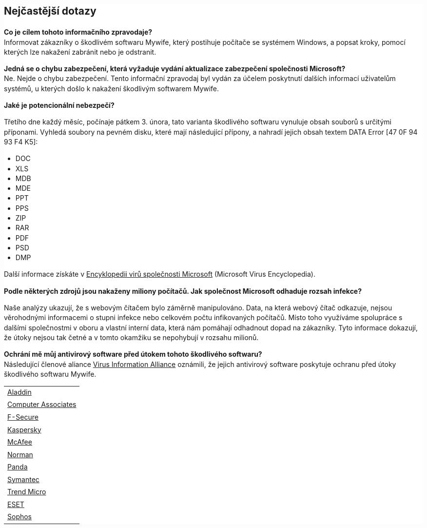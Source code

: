 Nejčastější dotazy
------------------


**Co je cílem tohoto informačního zpravodaje?**  
Informovat zákazníky o škodlivém softwaru Mywife, který postihuje počítače se systémem Windows, a popsat kroky, pomocí kterých lze nakažení zabránit nebo je odstranit.

**Jedná se o chybu zabezpečení, která vyžaduje vydání aktualizace zabezpečení společnosti Microsoft?**  
Ne. Nejde o chybu zabezpečení. Tento informační zpravodaj byl vydán za účelem poskytnutí dalších informací uživatelům systémů, u kterých došlo k nakažení škodlivým softwarem Mywife.

**Jaké je potencionální nebezpečí?**  

Třetího dne každý měsíc, počínaje pátkem 3. února, tato varianta škodlivého softwaru vynuluje obsah souborů s určitými příponami. Vyhledá soubory na pevném disku, které mají následující přípony, a nahradí jejich obsah textem DATA Error \[47 0F 94 93 F4 K5\]:

-   DOC
-   XLS
-   MDB
-   MDE
-   PPT
-   PPS
-   ZIP
-   RAR
-   PDF
-   PSD
-   DMP

Další informace získáte v [Encyklopedii virů společnosti Microsoft](http://www.microsoft.com/security/encyclopedia/details.aspx?name=win32/mywife.e@mm) (Microsoft Virus Encyclopedia).

**Podle některých zdrojů jsou nakaženy miliony počítačů. Jak společnost Microsoft odhaduje rozsah infekce?**  

Naše analýzy ukazují, že s webovým čítačem bylo záměrně manipulováno. Data, na která webový čítač odkazuje, nejsou věrohodnými informacemi o stupni infekce nebo celkovém počtu infikovaných počítačů. Místo toho využíváme spolupráce s dalšími společnostmi v oboru a vlastní interní data, která nám pomáhají odhadnout dopad na zákazníky. Tyto informace dokazují, že útoky nejsou tak četné a v tomto okamžiku se nepohybují v rozsahu milionů.

**Ochrání mě můj antivirový software před útokem tohoto škodlivého softwaru?**  
Následující členové aliance [Virus Information Alliance](http://www.microsoft.com/technet/security/alerts/info/via.mspx) oznámili, že jejich antivirový software poskytuje ochranu před útoky škodlivého softwaru Mywife.

|                                                                                                |
|------------------------------------------------------------------------------------------------|
| [Aladdin](http://www.aladdin.com/home/csrt/valerts2.asp?virus_no=22035http://www.aladdin.com/) |
| [Computer Associates](http://www3.ca.com/securityadvisor/virusinfo/virus.aspx?id=40223)        |
| [F-Secure](http://www.f-secure.com/v-descs/nyxem_e.shtml)                                      |
| [Kaspersky](http://www.viruslist.com/en/viruses/encyclopedia?virusid=109064)                   |
| [McAfee](http://vil.nai.com/vil/content/v_138065.htm)                                          |
| [Norman](http://www.norman.com/virus/virus_descriptions/28031/)                                |
| [Panda](http://www.pandasoftware.com/virus_info/encyclopedia/overview.aspx?idvirus=51917)      |
| [Symantec](http://securityresponse.symantec.com/avcenter/venc/data/w32.blackmal.e@mm.html)     |
| [Trend Micro](http://www.trendmicro.com/vinfo/virusencyclo/default5,asp?vname=worm_grew.a)     |
| [ESET](http://www.eset.com/)                                                                   |
| [Sophos](http://www.sophos.com/virusinfo/analyses/w32nyxemd.html)                              |